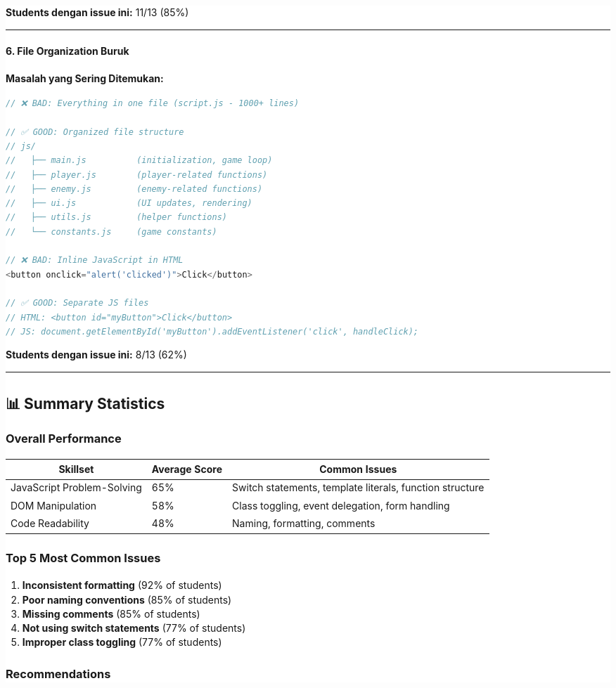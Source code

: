 **Students dengan issue ini:** 11/13 (85%)

---

#### 6. File Organization Buruk

**Masalah yang Sering Ditemukan:**

```javascript
// ❌ BAD: Everything in one file (script.js - 1000+ lines)

// ✅ GOOD: Organized file structure
// js/
//   ├── main.js          (initialization, game loop)
//   ├── player.js        (player-related functions)
//   ├── enemy.js         (enemy-related functions)
//   ├── ui.js            (UI updates, rendering)
//   ├── utils.js         (helper functions)
//   └── constants.js     (game constants)

// ❌ BAD: Inline JavaScript in HTML
<button onclick="alert('clicked')">Click</button>

// ✅ GOOD: Separate JS files
// HTML: <button id="myButton">Click</button>
// JS: document.getElementById('myButton').addEventListener('click', handleClick);
```

**Students dengan issue ini:** 8/13 (62%)

---

## 📊 Summary Statistics

### Overall Performance

| Skillset | Average Score | Common Issues |
|----------|---------------|---------------|
| JavaScript Problem-Solving | 65% | Switch statements, template literals, function structure |
| DOM Manipulation | 58% | Class toggling, event delegation, form handling |
| Code Readability | 48% | Naming, formatting, comments |

### Top 5 Most Common Issues

1. **Inconsistent formatting** (92% of students) 
2. **Poor naming conventions** (85% of students)
3. **Missing comments** (85% of students)
4. **Not using switch statements** (77% of students)
5. **Improper class toggling** (77% of students)

### Recommendations
